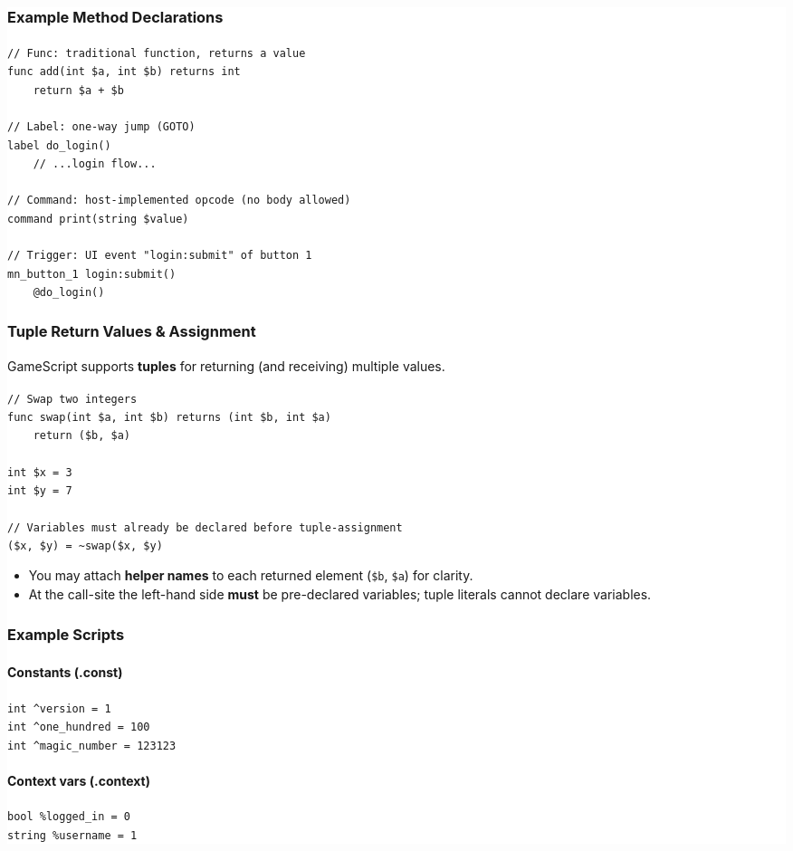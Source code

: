 ### Example Method Declarations

```gamescript
// Func: traditional function, returns a value
func add(int $a, int $b) returns int
    return $a + $b

// Label: one-way jump (GOTO)
label do_login()
    // ...login flow...

// Command: host‑implemented opcode (no body allowed)
command print(string $value)

// Trigger: UI event "login:submit" of button 1
mn_button_1 login:submit()
    @do_login()
```

### Tuple Return Values & Assignment

GameScript supports **tuples** for returning (and receiving) multiple values.

```gamescript
// Swap two integers
func swap(int $a, int $b) returns (int $b, int $a)
    return ($b, $a)

int $x = 3
int $y = 7

// Variables must already be declared before tuple-assignment
($x, $y) = ~swap($x, $y)
```

* You may attach **helper names** to each returned element (`$b`, `$a`) for clarity.
* At the call-site the left-hand side **must** be pre-declared variables; tuple literals cannot declare variables.

### Example Scripts

#### Constants (.const)
```gamescript
int ^version = 1
int ^one_hundred = 100
int ^magic_number = 123123
```

#### Context vars (.context)
```gamescript
bool %logged_in = 0
string %username = 1
```
